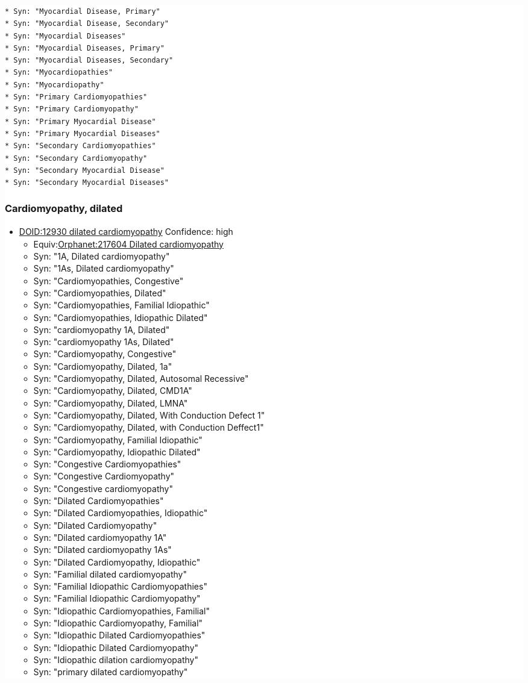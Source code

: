     * Syn: "Myocardial Disease, Primary"
    * Syn: "Myocardial Disease, Secondary"
    * Syn: "Myocardial Diseases"
    * Syn: "Myocardial Diseases, Primary"
    * Syn: "Myocardial Diseases, Secondary"
    * Syn: "Myocardiopathies"
    * Syn: "Myocardiopathy"
    * Syn: "Primary Cardiomyopathies"
    * Syn: "Primary Cardiomyopathy"
    * Syn: "Primary Myocardial Disease"
    * Syn: "Primary Myocardial Diseases"
    * Syn: "Secondary Cardiomyopathies"
    * Syn: "Secondary Cardiomyopathy"
    * Syn: "Secondary Myocardial Disease"
    * Syn: "Secondary Myocardial Diseases"

### Cardiomyopathy, dilated
 * [DOID:12930 dilated cardiomyopathy](http://beta.monarchinitiative.org/disease/DOID:12930) Confidence: high
    * Equiv:[Orphanet:217604 Dilated cardiomyopathy](http://beta.monarchinitiative.org/disease/Orphanet:217604)
    * Syn: "1A, Dilated cardiomyopathy"
    * Syn: "1As, Dilated cardiomyopathy"
    * Syn: "Cardiomyopathies, Congestive"
    * Syn: "Cardiomyopathies, Dilated"
    * Syn: "Cardiomyopathies, Familial Idiopathic"
    * Syn: "Cardiomyopathies, Idiopathic Dilated"
    * Syn: "cardiomyopathy 1A, Dilated"
    * Syn: "cardiomyopathy 1As, Dilated"
    * Syn: "Cardiomyopathy, Congestive"
    * Syn: "Cardiomyopathy, Dilated, 1a"
    * Syn: "Cardiomyopathy, Dilated, Autosomal Recessive"
    * Syn: "Cardiomyopathy, Dilated, CMD1A"
    * Syn: "Cardiomyopathy, Dilated, LMNA"
    * Syn: "Cardiomyopathy, Dilated, With Conduction Defect 1"
    * Syn: "Cardiomyopathy, Dilated, with Conduction Deffect1"
    * Syn: "Cardiomyopathy, Familial Idiopathic"
    * Syn: "Cardiomyopathy, Idiopathic Dilated"
    * Syn: "Congestive Cardiomyopathies"
    * Syn: "Congestive Cardiomyopathy"
    * Syn: "Congestive cardiomyopathy"
    * Syn: "Dilated Cardiomyopathies"
    * Syn: "Dilated Cardiomyopathies, Idiopathic"
    * Syn: "Dilated Cardiomyopathy"
    * Syn: "Dilated cardiomyopathy 1A"
    * Syn: "Dilated cardiomyopathy 1As"
    * Syn: "Dilated Cardiomyopathy, Idiopathic"
    * Syn: "Familial dilated cardiomyopathy"
    * Syn: "Familial Idiopathic Cardiomyopathies"
    * Syn: "Familial Idiopathic Cardiomyopathy"
    * Syn: "Idiopathic Cardiomyopathies, Familial"
    * Syn: "Idiopathic Cardiomyopathy, Familial"
    * Syn: "Idiopathic Dilated Cardiomyopathies"
    * Syn: "Idiopathic Dilated Cardiomyopathy"
    * Syn: "Idiopathic dilation cardiomyopathy"
    * Syn: "primary dilated cardiomyopathy"
